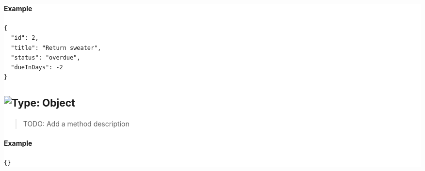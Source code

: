 

#### Example
```
{
  "id": 2,
  "title": "Return sweater",
  "status": "overdue",
  "dueInDays": -2
}
```



## <a name="object"></a>![Type: ](https://apidocs.io/img/method.png "Object") Object



> TODO: Add a method description





#### Example
```
{}
```





